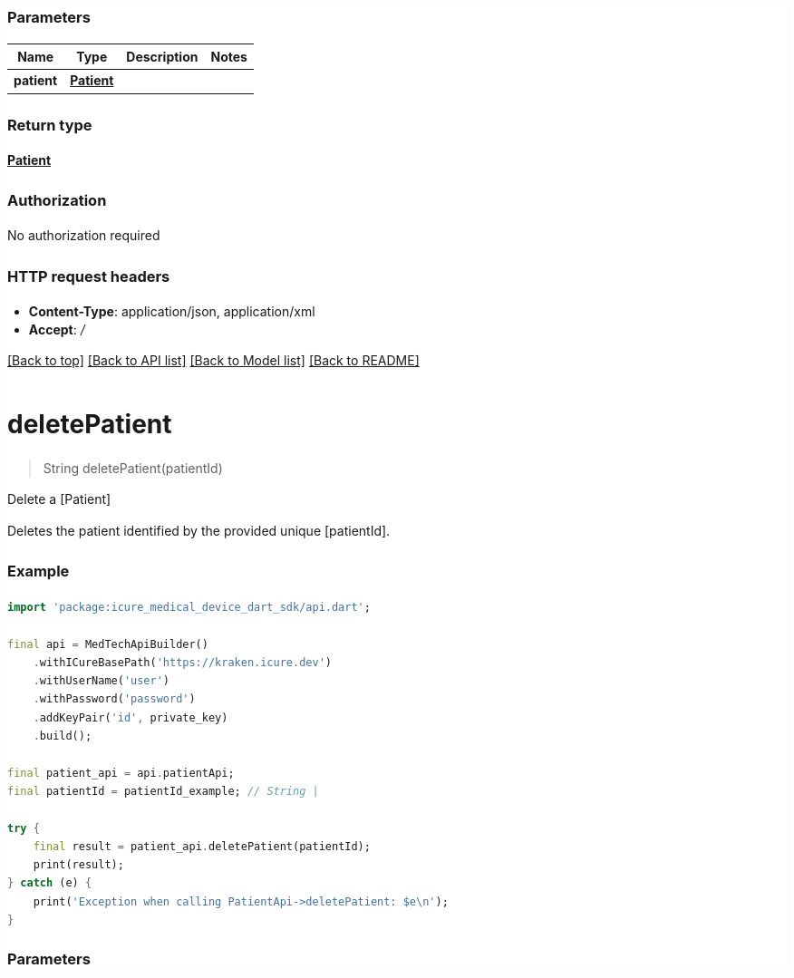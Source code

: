 ### Parameters

Name | Type | Description  | Notes
------------- | ------------- | ------------- | -------------
 **patient** | [**Patient**](Patient.md)|  | 

### Return type

[**Patient**](Patient.md)

### Authorization

No authorization required

### HTTP request headers

 - **Content-Type**: application/json, application/xml
 - **Accept**: */*

[[Back to top]](#) [[Back to API list]](../README.md#documentation-for-api-endpoints) [[Back to Model list]](../README.md#documentation-for-models) [[Back to README]](../README.md)

# **deletePatient**
> String deletePatient(patientId)

Delete a [Patient]

Deletes the patient identified by the provided unique [patientId].

### Example
```dart
import 'package:icure_medical_device_dart_sdk/api.dart';

final api = MedTechApiBuilder()
    .withICureBasePath('https://kraken.icure.dev')
    .withUserName('user')
    .withPassword('password')
    .addKeyPair('id', private_key)
    .build();

final patient_api = api.patientApi;
final patientId = patientId_example; // String | 

try {
    final result = patient_api.deletePatient(patientId);
    print(result);
} catch (e) {
    print('Exception when calling PatientApi->deletePatient: $e\n');
}
```

### Parameters
